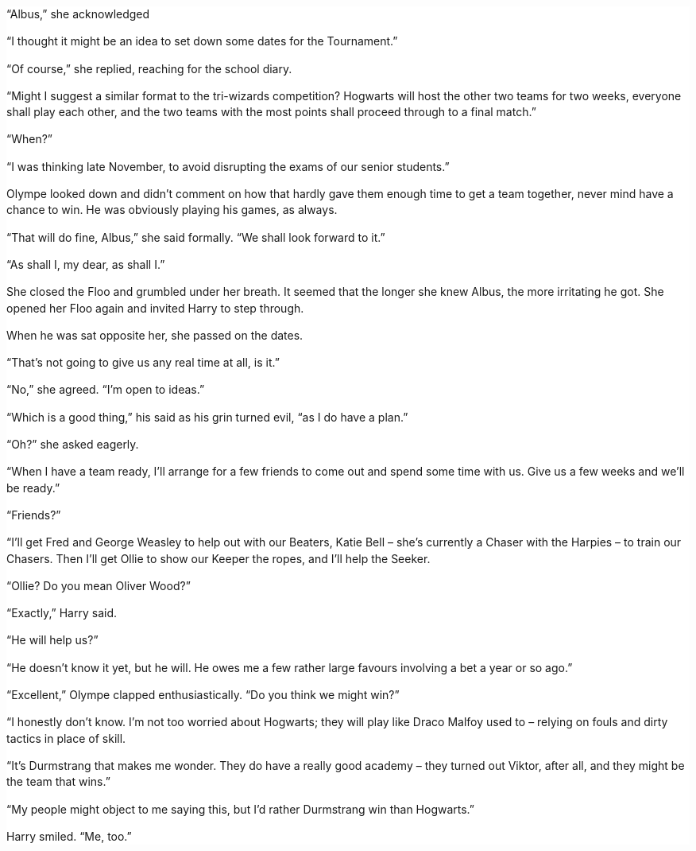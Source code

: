 “Albus,” she acknowledged

“I thought it might be an idea to set down some dates for the Tournament.”

“Of course,” she replied, reaching for the school diary.

“Might I suggest a similar format to the tri-wizards competition? Hogwarts will host the other two teams for two weeks, everyone shall play each other, and the two teams with the most points shall proceed through to a final match.”

“When?”

“I was thinking late November, to avoid disrupting the exams of our senior students.”

Olympe looked down and didn’t comment on how that hardly gave them enough time to get a team together, never mind have a chance to win. He was obviously playing his games, as always.

“That will do fine, Albus,” she said formally. “We shall look forward to it.”

“As shall I, my dear, as shall I.”

She closed the Floo and grumbled under her breath. It seemed that the longer she knew Albus, the more irritating he got. She opened her Floo again and invited Harry to step through.

When he was sat opposite her, she passed on the dates.

“That’s not going to give us any real time at all, is it.”

“No,” she agreed. “I’m open to ideas.”

“Which is a good thing,” his said as his grin turned evil, “as I do have a plan.”

“Oh?” she asked eagerly.

“When I have a team ready, I’ll arrange for a few friends to come out and spend some time with us. Give us a few weeks and we’ll be ready.”

“Friends?”

“I’ll get Fred and George Weasley to help out with our Beaters, Katie Bell – she’s currently a Chaser with the Harpies – to train our Chasers. Then I’ll get Ollie to show our Keeper the ropes, and I’ll help the Seeker.

“Ollie? Do you mean Oliver Wood?”

“Exactly,” Harry said.

“He will help us?”

“He doesn’t know it yet, but he will. He owes me a few rather large favours involving a bet a year or so ago.”

“Excellent,” Olympe clapped enthusiastically. “Do you think we might win?”

“I honestly don’t know. I’m not too worried about Hogwarts; they will play like Draco Malfoy used to – relying on fouls and dirty tactics in place of skill.

“It’s Durmstrang that makes me wonder. They do have a really good academy – they turned out Viktor, after all, and they might be the team that wins.”

“My people might object to me saying this, but I’d rather Durmstrang win than Hogwarts.”

Harry smiled. “Me, too.”
